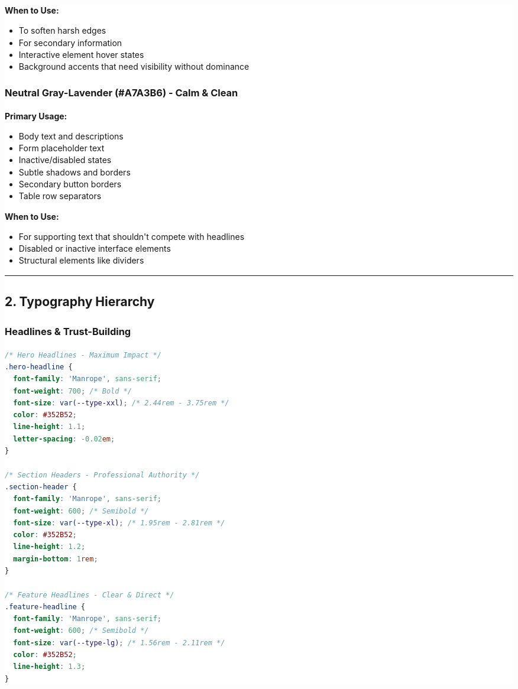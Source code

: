 **When to Use:**
- To soften harsh edges
- For secondary information
- Interactive element hover states
- Background accents that need visibility without dominance

### Neutral Gray-Lavender (#A7A3B6) - Calm & Clean
**Primary Usage:**
- Body text and descriptions
- Form placeholder text
- Inactive/disabled states
- Subtle shadows and borders
- Secondary button borders
- Table row separators

**When to Use:**
- For supporting text that shouldn't compete with headlines
- Disabled or inactive interface elements
- Structural elements like dividers

---

## 2. Typography Hierarchy

### Headlines & Trust-Building

```css
/* Hero Headlines - Maximum Impact */
.hero-headline {
  font-family: 'Manrope', sans-serif;
  font-weight: 700; /* Bold */
  font-size: var(--type-xxl); /* 2.44rem - 3.75rem */
  color: #352B52;
  line-height: 1.1;
  letter-spacing: -0.02em;
}

/* Section Headers - Professional Authority */
.section-header {
  font-family: 'Manrope', sans-serif;
  font-weight: 600; /* Semibold */
  font-size: var(--type-xl); /* 1.95rem - 2.81rem */
  color: #352B52;
  line-height: 1.2;
  margin-bottom: 1rem;
}

/* Feature Headlines - Clear & Direct */
.feature-headline {
  font-family: 'Manrope', sans-serif;
  font-weight: 600; /* Semibold */
  font-size: var(--type-lg); /* 1.56rem - 2.11rem */
  color: #352B52;
  line-height: 1.3;
}
```
